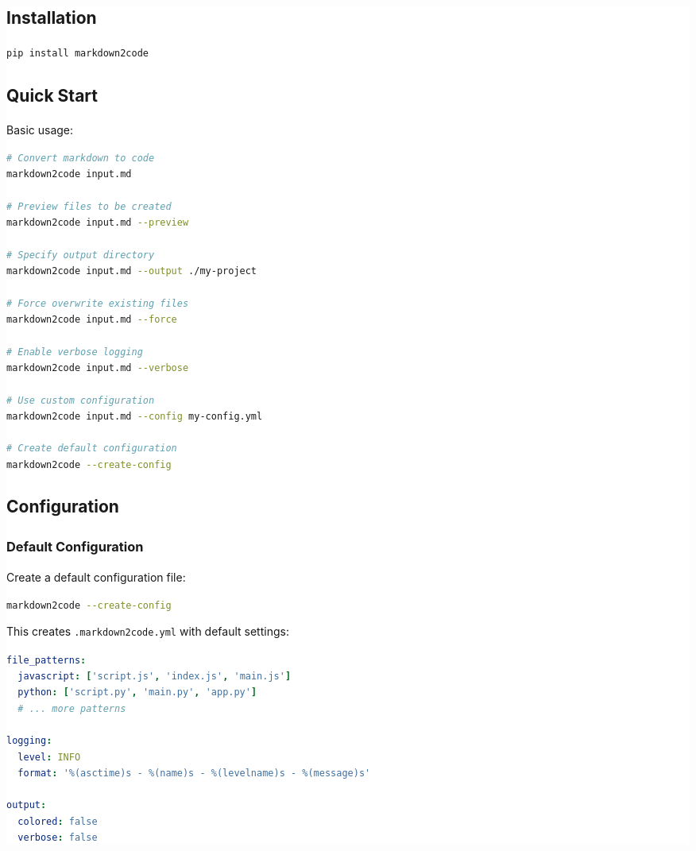 ## Installation

```bash
pip install markdown2code
```

## Quick Start

Basic usage:
```bash
# Convert markdown to code
markdown2code input.md

# Preview files to be created
markdown2code input.md --preview

# Specify output directory
markdown2code input.md --output ./my-project

# Force overwrite existing files
markdown2code input.md --force

# Enable verbose logging
markdown2code input.md --verbose

# Use custom configuration
markdown2code input.md --config my-config.yml

# Create default configuration
markdown2code --create-config
```

## Configuration

### Default Configuration

Create a default configuration file:
```bash
markdown2code --create-config
```

This creates `.markdown2code.yml` with default settings:
```yaml
file_patterns:
  javascript: ['script.js', 'index.js', 'main.js']
  python: ['script.py', 'main.py', 'app.py']
  # ... more patterns

logging:
  level: INFO
  format: '%(asctime)s - %(name)s - %(levelname)s - %(message)s'

output:
  colored: false
  verbose: false
```
